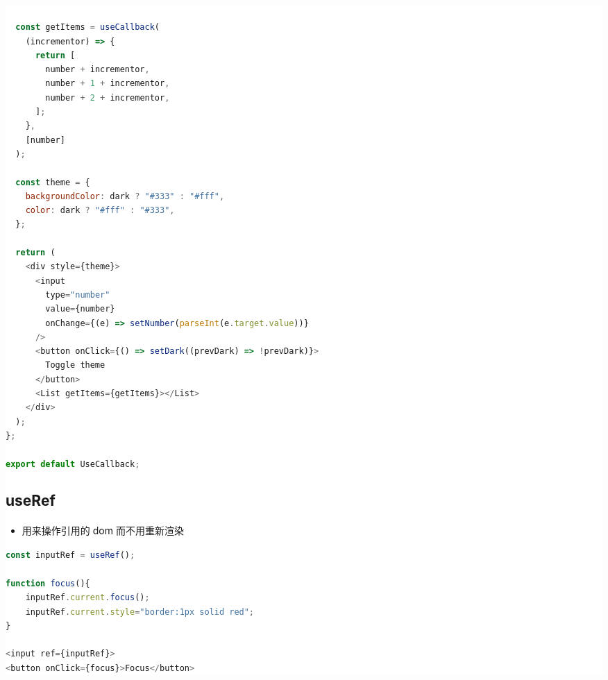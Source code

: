 ```javascript

  const getItems = useCallback(
    (incrementor) => {
      return [
        number + incrementor,
        number + 1 + incrementor,
        number + 2 + incrementor,
      ];
    },
    [number]
  );

  const theme = {
    backgroundColor: dark ? "#333" : "#fff",
    color: dark ? "#fff" : "#333",
  };

  return (
    <div style={theme}>
      <input
        type="number"
        value={number}
        onChange={(e) => setNumber(parseInt(e.target.value))}
      />
      <button onClick={() => setDark((prevDark) => !prevDark)}>
        Toggle theme
      </button>
      <List getItems={getItems}></List>
    </div>
  );
};

export default UseCallback;
```

## useRef

- 用来操作引用的 dom 而不用重新渲染

```javascript
const inputRef = useRef();

function focus(){
    inputRef.current.focus();
    inputRef.current.style="border:1px solid red";
}

<input ref={inputRef}>
<button onClick={focus}>Focus</button>

```
